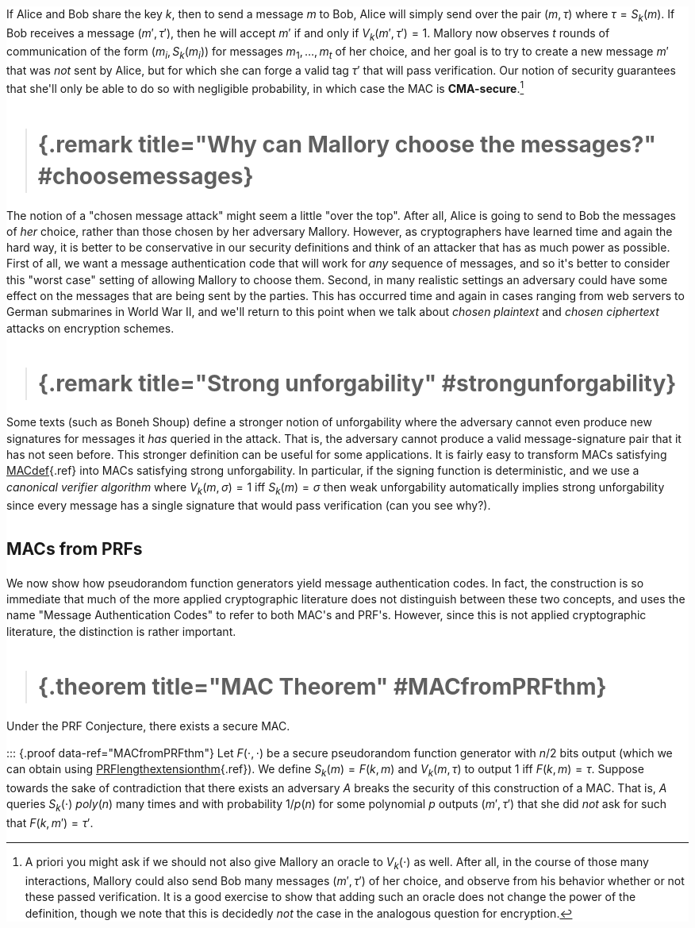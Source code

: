 [^mesdifferent]: Clearly if the adversary outputs a pair $(m,\tau)$ that it did query from its oracle then that pair will pass verification. This suggests the possibility of a _replay_ attack whereby Mallory resends to Bob a message that Alice sent him in the past.  As above, one can thwart this by insisting the every message $m$ begins with a fresh nonce or a value derived from the current time.

If Alice and Bob share the key $k$, then to send a message $m$ to Bob, Alice will simply send over the pair $(m,\tau)$ where $\tau = S_k(m)$.
If Bob receives a message $(m',\tau')$, then he will accept $m'$ if and only if $V_k(m',\tau')=1$. Mallory now observes $t$ rounds of communication
of the form $(m_i,S_k(m_i))$ for messages $m_1,\ldots,m_t$ of her choice, and her goal is to try to create a new message $m'$ that was _not_ sent
by Alice, but for which she can forge a valid tag $\tau'$ that will pass verification. Our notion of security guarantees that she'll only be able to do
so with negligible probability, in which case the MAC is __CMA-secure__.[^oraclever]

[^oraclever]: A priori you might ask if we should not also give Mallory an oracle to $V_k(\cdot)$ as well. After all, in the course of those many interactions, Mallory could also send Bob many messages $(m',\tau')$ of her choice, and observe from his behavior whether or not these passed verification. It is a good exercise to show that adding such an oracle does not change the power of the definition, though we note that this is decidedly _not_ the case in the analogous question for encryption.

> # {.remark title="Why can Mallory choose the messages?" #choosemessages}
The notion of a "chosen message attack" might seem a little "over the top". After all, Alice is going to send to Bob the messages of _her_ choice, rather than those chosen by her adversary Mallory.
However, as cryptographers have learned time and again the hard way, it is better to be conservative in our security definitions and think of an attacker that has as much power as possible.
First of all, we want a message authentication code that will work for _any_ sequence of messages, and so it's better to consider this "worst case" setting of allowing Mallory to choose them.
Second, in many realistic settings an adversary could have some effect on the messages that are being sent by the parties.
This has occurred time and again in cases ranging from web servers to German submarines in World War II, and we'll return to this point when we talk about _chosen plaintext_ and _chosen ciphertext_ attacks on encryption schemes.


> # {.remark title="Strong unforgability" #strongunforgability}
Some texts (such as Boneh Shoup) define a stronger notion of unforgability where the adversary cannot even produce new signatures for messages it _has_ queried in the attack. That is, the adversary cannot produce a valid message-signature pair that it has not seen before.
This stronger definition can be useful for some applications.
It is fairly easy to transform MACs satisfying [MACdef](){.ref} into MACs satisfying strong unforgability.
In particular, if the signing function is deterministic, and we use a _canonical verifier algorithm_ where $V_k(m,\sigma)=1$ iff $S_k(m)=\sigma$ then weak unforgability automatically implies strong unforgability since every message has a single signature that would pass verification (can you see why?).



## MACs from PRFs

We now show how pseudorandom function generators yield message authentication codes. In fact, the construction is so immediate that much of the more applied cryptographic literature does not distinguish between these two concepts, and uses the name "Message Authentication Codes" to refer to both MAC's and PRF's. However, since this is not applied cryptographic literature, the distinction is rather important.


> # {.theorem title="MAC Theorem" #MACfromPRFthm}
Under the PRF Conjecture, there exists a secure MAC.

::: {.proof data-ref="MACfromPRFthm"}
Let $F(\cdot,\cdot)$ be a secure pseudorandom function generator with $n/2$ bits output (which we can obtain using [PRFlengthextensionthm](){.ref}).
We define $S_k(m) = F(k,m)$ and $V_k(m,\tau)$ to output $1$ iff $F(k,m)=\tau$.
Suppose towards the sake of contradiction that there exists an adversary $A$ breaks the security of this construction of a MAC. That is, $A$ queries $S_k(\cdot)$
$poly(n)$ many times and with probability $1/p(n)$ for some polynomial $p$ outputs $(m',\tau')$ that she did _not_ ask for such that $F(k,m')=\tau'$.
